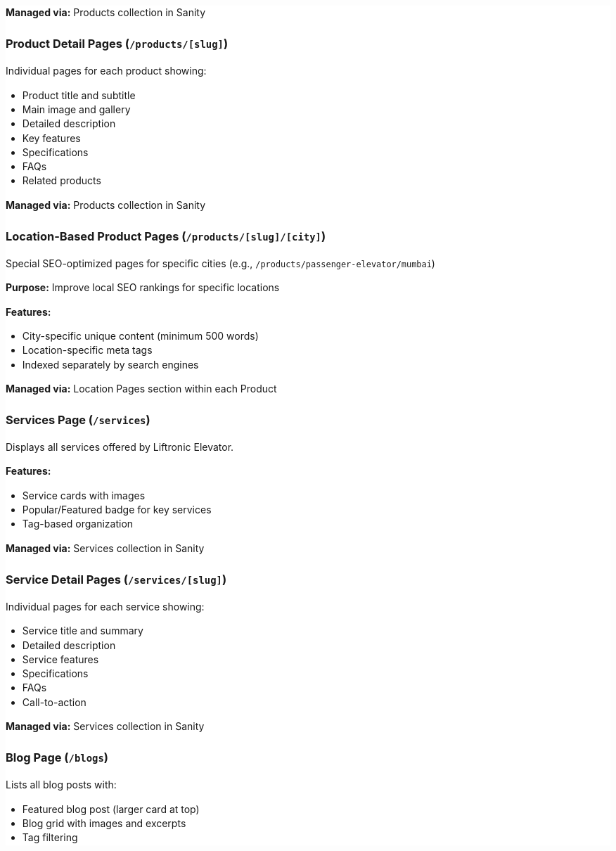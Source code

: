 **Managed via:** Products collection in Sanity

### Product Detail Pages (`/products/[slug]`)

Individual pages for each product showing:
- Product title and subtitle
- Main image and gallery
- Detailed description
- Key features
- Specifications
- FAQs
- Related products

**Managed via:** Products collection in Sanity

### Location-Based Product Pages (`/products/[slug]/[city]`)

Special SEO-optimized pages for specific cities (e.g., `/products/passenger-elevator/mumbai`)

**Purpose:** Improve local SEO rankings for specific locations

**Features:**
- City-specific unique content (minimum 500 words)
- Location-specific meta tags
- Indexed separately by search engines

**Managed via:** Location Pages section within each Product

### Services Page (`/services`)

Displays all services offered by Liftronic Elevator.

**Features:**
- Service cards with images
- Popular/Featured badge for key services
- Tag-based organization

**Managed via:** Services collection in Sanity

### Service Detail Pages (`/services/[slug]`)

Individual pages for each service showing:
- Service title and summary
- Detailed description
- Service features
- Specifications
- FAQs
- Call-to-action

**Managed via:** Services collection in Sanity

### Blog Page (`/blogs`)

Lists all blog posts with:
- Featured blog post (larger card at top)
- Blog grid with images and excerpts
- Tag filtering

